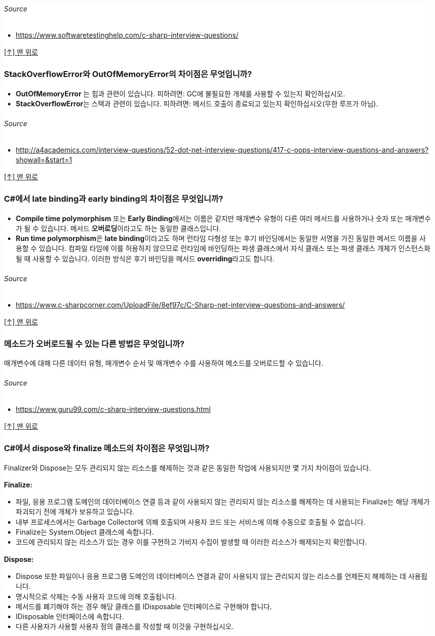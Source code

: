 ###### Source

* https://www.softwaretestinghelp.com/c-sharp-interview-questions/

[[↑] 맨 위로](#C%23)
### StackOverflowError와 OutOfMemoryError의 차이점은 무엇입니까?

* **OutOfMemoryError** 는 힙과 관련이 있습니다. 피하려면: GC에 불필요한 개체를 사용할 수 있는지 확인하십시오.
* **StackOverflowError**는 스택과 관련이 있습니다. 피하려면: 메서드 호출이 종료되고 있는지 확인하십시오(무한 루프가 아님).


###### Source

* http://a4academics.com/interview-questions/52-dot-net-interview-questions/417-c-oops-interview-questions-and-answers?showall=&start=1

[[↑] 맨 위로](#C%23)
### C#에서 late binding과 early binding의 차이점은 무엇입니까?

* **Compile time polymorphism** 또는 **Early Binding**에서는 이름은 같지만 매개변수 유형이 다른 여러 메서드를 사용하거나 숫자 또는 매개변수가 될 수 있습니다. 메서드 **오버로딩**이라고도 하는 동일한 클래스입니다.
* **Run time polymorphism**은 **late binding**이라고도 하며 런타임 다형성 또는 후기 바인딩에서는 동일한 서명을 가진 동일한 메서드 이름을 사용할 수 있습니다. 컴파일 타임에 이를 허용하지 않으므로 런타임에 바인딩하는 파생 클래스에서 자식 클래스 또는 파생 클래스 개체가 인스턴스화될 때 사용할 수 있습니다. 이러한 방식은 후기 바인딩을 메서드 **overriding**라고도 합니다.


###### Source

* https://www.c-sharpcorner.com/UploadFile/8ef97c/C-Sharp-net-interview-questions-and-answers/

[[↑] 맨 위로](#C%23)
### 메소드가 오버로드될 수 있는 다른 방법은 무엇입니까?

매개변수에 대해 다른 데이터 유형, 매개변수 순서 및 매개변수 수를 사용하여 메소드를 오버로드할 수 있습니다.

###### Source

* https://www.guru99.com/c-sharp-interview-questions.html

[[↑] 맨 위로](#C%23)
### C#에서 dispose와 finalize 메소드의 차이점은 무엇입니까?

Finalizer와 Dispose는 모두 관리되지 않는 리소스를 해제하는 것과 같은 동일한 작업에 사용되지만 몇 가지 차이점이 있습니다.

**Finalize:**

* 파일, 응용 프로그램 도메인의 데이터베이스 연결 등과 같이 사용되지 않는 관리되지 않는 리소스를 해제하는 데 사용되는 Finalize는 해당 개체가 파괴되기 전에 개체가 보유하고 있습니다.
* 내부 프로세스에서는 Garbage Collector에 의해 호출되며 사용자 코드 또는 서비스에 의해 수동으로 호출될 수 없습니다.
* Finalize는 System.Object 클래스에 속합니다.
* 코드에 관리되지 않는 리소스가 있는 경우 이를 구현하고 가비지 수집이 발생할 때 이러한 리소스가 해제되는지 확인합니다.

**Dispose:**

* Dispose 또한 파일이나 응용 프로그램 도메인의 데이터베이스 연결과 같이 사용되지 않는 관리되지 않는 리소스를 언제든지 해제하는 데 사용됩니다.  
* 명시적으로 삭제는 수동 사용자 코드에 의해 호출됩니다. 
* 메서드를 폐기해야 하는 경우 해당 클래스를 IDisposable 인터페이스로 구현해야 합니다.
* IDisposable 인터페이스에 속합니다.
* 다른 사용자가 사용할 사용자 정의 클래스를 작성할 때 이것을 구현하십시오.
